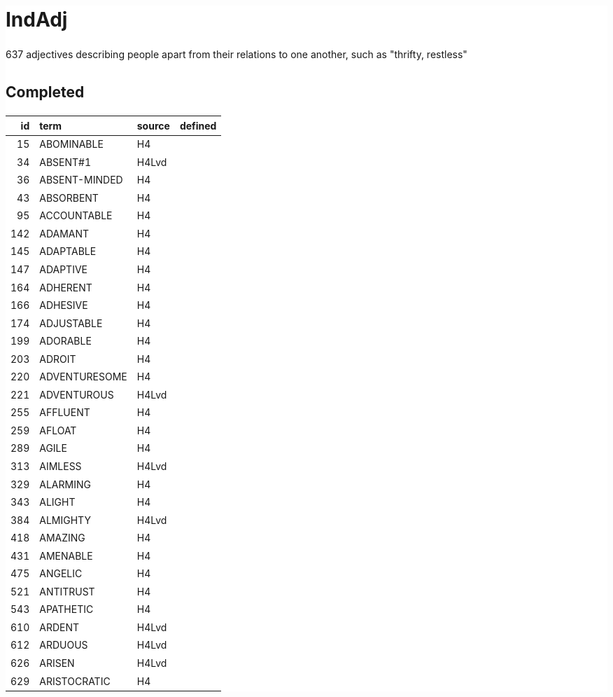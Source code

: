 # IndAdj

637 adjectives describing people apart from their relations to one another, such as "thrifty, restless"

## Completed

|    id | term             | source   | defined                                                               |
|------:|:-----------------|:---------|:----------------------------------------------------------------------|
|    15 | ABOMINABLE       | H4       |                                                                       |
|    34 | ABSENT#1         | H4Lvd    |                                                                       |
|    36 | ABSENT-MINDED    | H4       |                                                                       |
|    43 | ABSORBENT        | H4       |                                                                       |
|    95 | ACCOUNTABLE      | H4       |                                                                       |
|   142 | ADAMANT          | H4       |                                                                       |
|   145 | ADAPTABLE        | H4       |                                                                       |
|   147 | ADAPTIVE         | H4       |                                                                       |
|   164 | ADHERENT         | H4       |                                                                       |
|   166 | ADHESIVE         | H4       |                                                                       |
|   174 | ADJUSTABLE       | H4       |                                                                       |
|   199 | ADORABLE         | H4       |                                                                       |
|   203 | ADROIT           | H4       |                                                                       |
|   220 | ADVENTURESOME    | H4       |                                                                       |
|   221 | ADVENTUROUS      | H4Lvd    |                                                                       |
|   255 | AFFLUENT         | H4       |                                                                       |
|   259 | AFLOAT           | H4       |                                                                       |
|   289 | AGILE            | H4       |                                                                       |
|   313 | AIMLESS          | H4Lvd    |                                                                       |
|   329 | ALARMING         | H4       |                                                                       |
|   343 | ALIGHT           | H4       |                                                                       |
|   384 | ALMIGHTY         | H4Lvd    |                                                                       |
|   418 | AMAZING          | H4       |                                                                       |
|   431 | AMENABLE         | H4       |                                                                       |
|   475 | ANGELIC          | H4       |                                                                       |
|   521 | ANTITRUST        | H4       |                                                                       |
|   543 | APATHETIC        | H4       |                                                                       |
|   610 | ARDENT           | H4Lvd    |                                                                       |
|   612 | ARDUOUS          | H4Lvd    |                                                                       |
|   626 | ARISEN           | H4Lvd    |                                                                       |
|   629 | ARISTOCRATIC     | H4       |                                                                       |